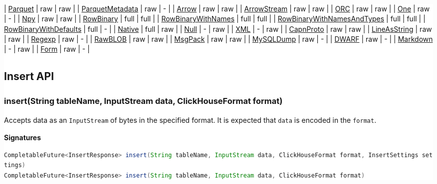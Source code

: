 | [Parquet](/docs/en/interfaces/formats#data-format-parquet)                                                                    | raw    | raw     |
| [ParquetMetadata](/docs/en/interfaces/formats#data-format-parquet-metadata)                                                   | raw    | -       |
| [Arrow](/docs/en/interfaces/formats#data-format-arrow)                                                                        | raw    | raw     |
| [ArrowStream](/docs/en/interfaces/formats#data-format-arrow-stream)                                                           | raw    | raw     |
| [ORC](/docs/en/interfaces/formats#data-format-orc)                                                                            | raw    | raw     |
| [One](/docs/en/interfaces/formats#data-format-one)                                                                            | raw    | -       |
| [Npy](/docs/en/interfaces/formats#data-format-npy)                                                                            | raw    | raw     |
| [RowBinary](/docs/en/interfaces/formats#rowbinary)                                                                            | full   | full    |
| [RowBinaryWithNames](/docs/en/interfaces/formats#rowbinarywithnamesandtypes)                                                  | full   | full    |
| [RowBinaryWithNamesAndTypes](/docs/en/interfaces/formats#rowbinarywithnamesandtypes)                                          | full   | full    |
| [RowBinaryWithDefaults](/docs/en/interfaces/formats#rowbinarywithdefaults)                                                    | full   | -       |
| [Native](/docs/en/interfaces/formats#native)                                                                                  | full   | raw     |
| [Null](/docs/en/interfaces/formats#null)                                                                                      | -      | raw     |
| [XML](/docs/en/interfaces/formats#xml)                                                                                        | -      | raw     |
| [CapnProto](/docs/en/interfaces/formats#capnproto)                                                                            | raw    | raw     |
| [LineAsString](/docs/en/interfaces/formats#lineasstring)                                                                      | raw    | raw     |
| [Regexp](/docs/en/interfaces/formats#data-format-regexp)                                                                      | raw    | -       |
| [RawBLOB](/docs/en/interfaces/formats#rawblob)                                                                                | raw    | raw     |
| [MsgPack](/docs/en/interfaces/formats#msgpack)                                                                                | raw    | raw     |
| [MySQLDump](/docs/en/interfaces/formats#mysqldump)                                                                            | raw    | -       |
| [DWARF](/docs/en/interfaces/formats#dwarf)                                                                                    | raw    | -       |
| [Markdown](/docs/en/interfaces/formats#markdown)                                                                              | -      | raw     |
| [Form](/docs/en/interfaces/formats#form)                                                                                      | raw    | -       |


## Insert API

### insert(String tableName, InputStream data, ClickHouseFormat format) 

Accepts data as an `InputStream` of bytes in the specified format. It is expected that `data` is encoded in the `format`.

**Signatures**

```java
CompletableFuture<InsertResponse> insert(String tableName, InputStream data, ClickHouseFormat format, InsertSettings settings)
CompletableFuture<InsertResponse> insert(String tableName, InputStream data, ClickHouseFormat format)
```
